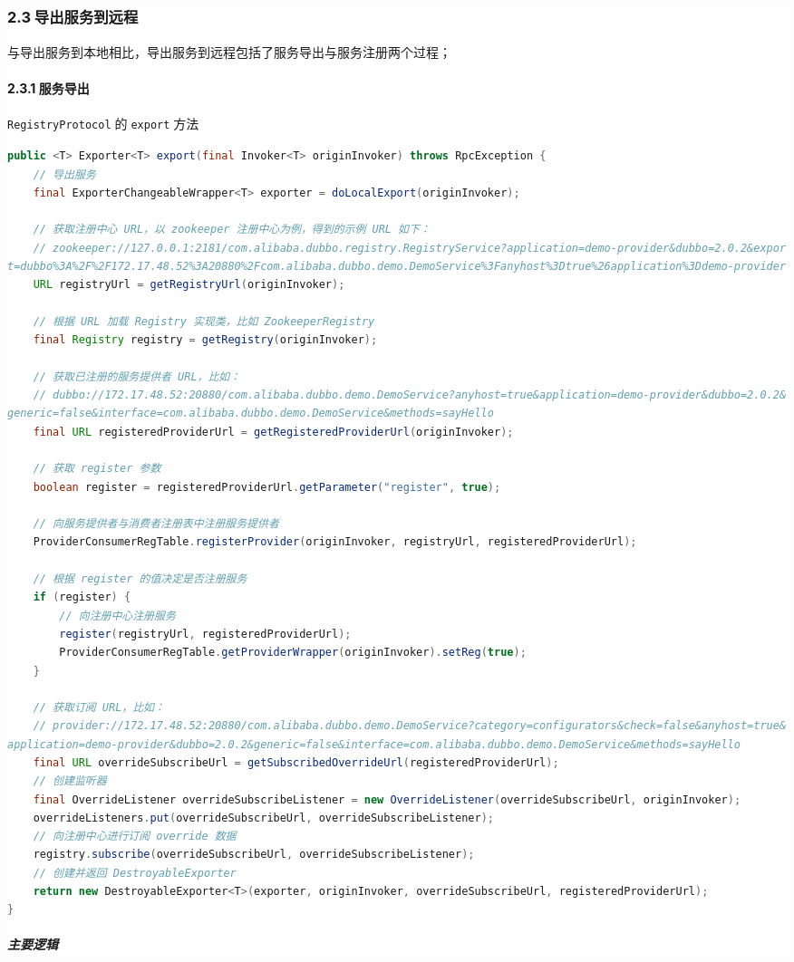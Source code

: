 

### 2.3 导出服务到远程
与导出服务到本地相比，导出服务到远程包括了服务导出与服务注册两个过程；
#### 2.3.1 服务导出
`RegistryProtocol` 的 `export` 方法

```java
public <T> Exporter<T> export(final Invoker<T> originInvoker) throws RpcException {
    // 导出服务
    final ExporterChangeableWrapper<T> exporter = doLocalExport(originInvoker);

    // 获取注册中心 URL，以 zookeeper 注册中心为例，得到的示例 URL 如下：
    // zookeeper://127.0.0.1:2181/com.alibaba.dubbo.registry.RegistryService?application=demo-provider&dubbo=2.0.2&export=dubbo%3A%2F%2F172.17.48.52%3A20880%2Fcom.alibaba.dubbo.demo.DemoService%3Fanyhost%3Dtrue%26application%3Ddemo-provider
    URL registryUrl = getRegistryUrl(originInvoker);

    // 根据 URL 加载 Registry 实现类，比如 ZookeeperRegistry
    final Registry registry = getRegistry(originInvoker);
    
    // 获取已注册的服务提供者 URL，比如：
    // dubbo://172.17.48.52:20880/com.alibaba.dubbo.demo.DemoService?anyhost=true&application=demo-provider&dubbo=2.0.2&generic=false&interface=com.alibaba.dubbo.demo.DemoService&methods=sayHello
    final URL registeredProviderUrl = getRegisteredProviderUrl(originInvoker);

    // 获取 register 参数
    boolean register = registeredProviderUrl.getParameter("register", true);

    // 向服务提供者与消费者注册表中注册服务提供者
    ProviderConsumerRegTable.registerProvider(originInvoker, registryUrl, registeredProviderUrl);

    // 根据 register 的值决定是否注册服务
    if (register) {
        // 向注册中心注册服务
        register(registryUrl, registeredProviderUrl);
        ProviderConsumerRegTable.getProviderWrapper(originInvoker).setReg(true);
    }

    // 获取订阅 URL，比如：
    // provider://172.17.48.52:20880/com.alibaba.dubbo.demo.DemoService?category=configurators&check=false&anyhost=true&application=demo-provider&dubbo=2.0.2&generic=false&interface=com.alibaba.dubbo.demo.DemoService&methods=sayHello
    final URL overrideSubscribeUrl = getSubscribedOverrideUrl(registeredProviderUrl);
    // 创建监听器
    final OverrideListener overrideSubscribeListener = new OverrideListener(overrideSubscribeUrl, originInvoker);
    overrideListeners.put(overrideSubscribeUrl, overrideSubscribeListener);
    // 向注册中心进行订阅 override 数据
    registry.subscribe(overrideSubscribeUrl, overrideSubscribeListener);
    // 创建并返回 DestroyableExporter
    return new DestroyableExporter<T>(exporter, originInvoker, overrideSubscribeUrl, registeredProviderUrl);
}
```
##### 主要逻辑
